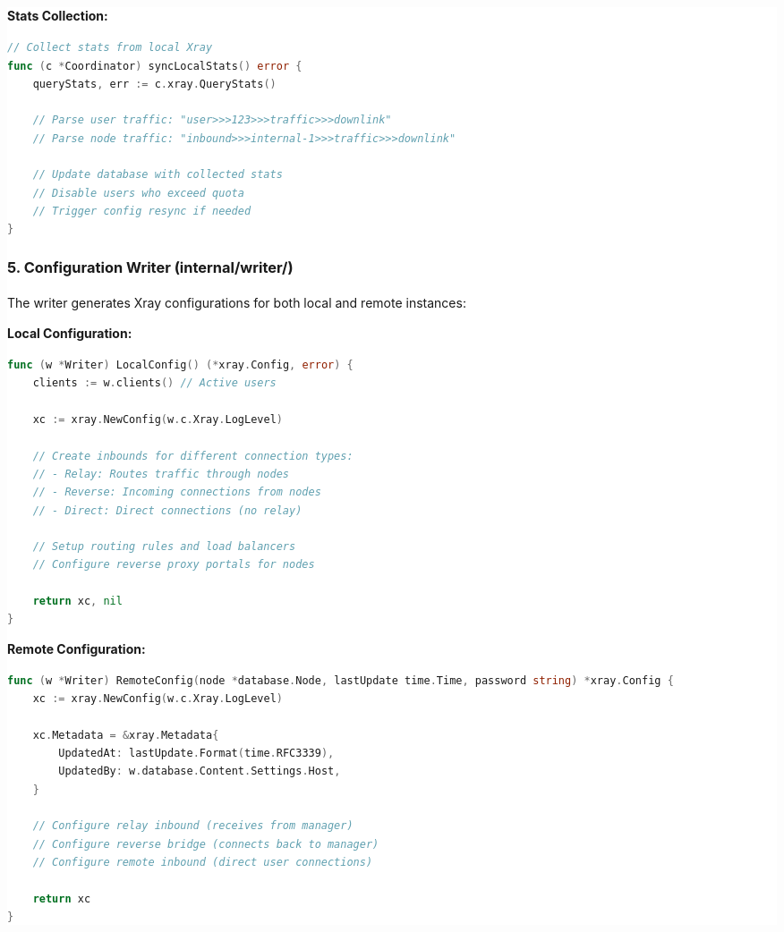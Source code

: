 **Stats Collection:**
```go
// Collect stats from local Xray
func (c *Coordinator) syncLocalStats() error {
    queryStats, err := c.xray.QueryStats()
    
    // Parse user traffic: "user>>>123>>>traffic>>>downlink"
    // Parse node traffic: "inbound>>>internal-1>>>traffic>>>downlink"
    
    // Update database with collected stats
    // Disable users who exceed quota
    // Trigger config resync if needed
}
```

### 5. Configuration Writer (internal/writer/)

The writer generates Xray configurations for both local and remote instances:

**Local Configuration:**
```go
func (w *Writer) LocalConfig() (*xray.Config, error) {
    clients := w.clients() // Active users
    
    xc := xray.NewConfig(w.c.Xray.LogLevel)
    
    // Create inbounds for different connection types:
    // - Relay: Routes traffic through nodes
    // - Reverse: Incoming connections from nodes  
    // - Direct: Direct connections (no relay)
    
    // Setup routing rules and load balancers
    // Configure reverse proxy portals for nodes
    
    return xc, nil
}
```

**Remote Configuration:**
```go
func (w *Writer) RemoteConfig(node *database.Node, lastUpdate time.Time, password string) *xray.Config {
    xc := xray.NewConfig(w.c.Xray.LogLevel)
    
    xc.Metadata = &xray.Metadata{
        UpdatedAt: lastUpdate.Format(time.RFC3339),
        UpdatedBy: w.database.Content.Settings.Host,
    }
    
    // Configure relay inbound (receives from manager)
    // Configure reverse bridge (connects back to manager)
    // Configure remote inbound (direct user connections)
    
    return xc
}
```
